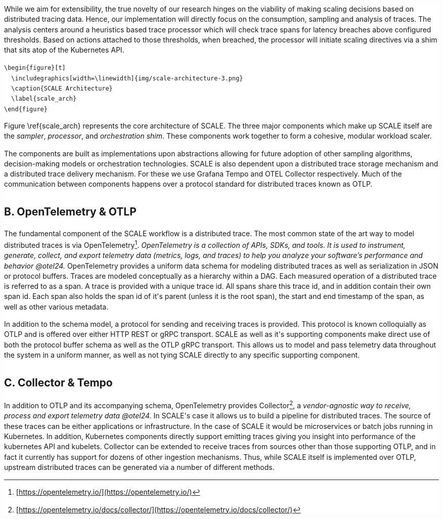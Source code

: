 While we aim for extensibility, the true novelty of our research hinges on the viability of making scaling decisions 
based on distributed tracing data.  Hence, our implementation will directly focus on the consumption, sampling and analysis of traces.
The analysis centers around a heuristics based trace processor which will check trace spans for latency breaches above configured
thresholds.  Based on actions attached to those thresholds, when breached, the processor will initiate scaling directives via a shim
that sits atop of the Kubernetes API.

```{=latex}
\begin{figure}[t]
  \includegraphics[width=\linewidth]{img/scale-architecture-3.png}
  \caption{SCALE Architecture}
  \label{scale_arch}
\end{figure}
```
Figure \ref{scale_arch} represents the core architecture of SCALE.  The three major components which make up SCALE itself are the *sampler*, *processor*, and *orchestration shim*.  These components work together to form a cohesive, modular workload scaler.  

The components are built as implementations upon abstractions allowing for future adoption of other sampling algorithms, decision-making models or orchestration technologies.  SCALE is also dependent upon a distributed trace storage mechanism
and a distributed trace delivery mechanism. For these we use Grafana Tempo and OTEL Collector respectively.  Much
of the communication between components happens over a protocol standard for distributed traces known as OTLP.

## B. OpenTelemetry & OTLP

The fundamental component of the SCALE workflow is a distributed trace.  The most common state of the art way to model distributed traces is via
OpenTelemetry[^otel].  _OpenTelemetry is a collection of APIs, SDKs, and tools. It is used to instrument, generate, collect, and export telemetry data (metrics, logs, and traces) to help you analyze your software’s performance and behavior @otel24\._ OpenTelemetry provides a uniform data schema for modeling distributed traces as well as serialization in JSON or protocol buffers.  Traces are modeled conceptually as a hierarchy within a DAG.  Each measured operation of a distributed trace is referred to as a span.  A trace is provided with a unique trace id.  All spans share this trace id, and in addition contain their own span id.  Each span also holds the span id of it's parent (unless it is the root span), the start and end timestamp of the span, as well as other various metadata. 

[^otel]: [https://opentelemetry.io/](https://opentelemetry.io/)

In addition to the schema model, a protocol for sending and receiving traces is provided.  This protocol is known colloquially as OTLP and is offered over either HTTP REST or gRPC transport.  SCALE as well as it's supporting components make direct use of both the protocol buffer schema as well as the OTLP gRPC transport.  This allows us to model and pass telemetry data throughout the system in a uniform manner, as well as not tying SCALE directly to any specific supporting component.

## C. Collector & Tempo

In addition to OTLP and its accompanying schema, OpenTelemetry provides Collector[^otelcol], a _vendor-agnostic way to receive, process and export telemetry data @otel24\._   In SCALE's case it allows us to build a pipeline for distributed traces.  The source of these traces can be either applications or infrastructure.  In the case of SCALE it would be microservices or batch jobs running in Kubernetes.  In addition, Kubernetes components directly support emitting traces giving you insight into  performance of the kubernetes API and kubelets.  Collector can be extended to receive traces from sources other than those supporting OTLP, and in fact it currently has support for dozens of other ingestion mechanisms.  Thus, while SCALE itself is implemented over OTLP, upstream distributed traces can be generated via a number of different methods.


[^tensorflow]: [https://www.tensorflow.org/](https://www.tensorflow.org/)
[^otelcol]: [https://opentelemetry.io/docs/collector/](https://opentelemetry.io/docs/collector/)
[^tempo]: [https://grafana.com/oss/tempo/](https://grafana.com/oss/tempo/)
[^river]: [https://riverml.xyz/dev/](https://riverml.xyz/dev/)
[^minikube]: [https://minikube.sigs.k8s.io/](https://minikube.sigs.k8s.io/)
[^boutique]: [https://github.com/Mark-McCracken/online-boutique](https://github.com/Mark-McCracken/online-boutique)
[^grafana]: [https://grafana.com/](https://grafana.com/)